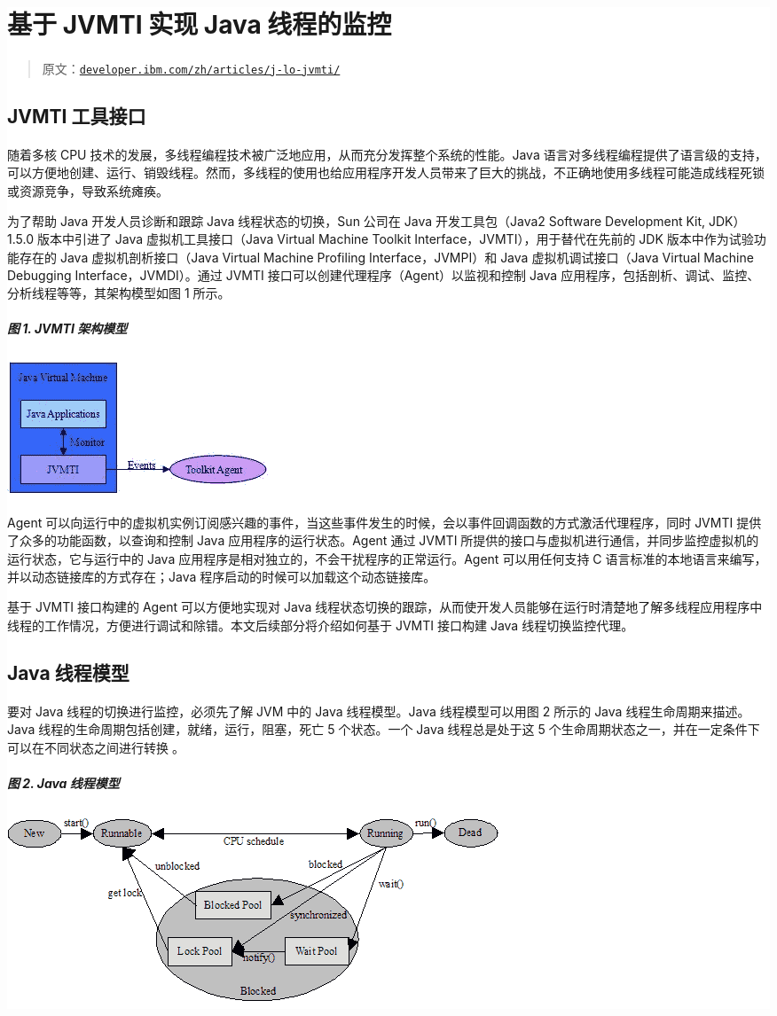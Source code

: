 # 基于 JVMTI 实现 Java 线程的监控

> 原文：[`developer.ibm.com/zh/articles/j-lo-jvmti/`](https://developer.ibm.com/zh/articles/j-lo-jvmti/)

## JVMTI 工具接口

随着多核 CPU 技术的发展，多线程编程技术被广泛地应用，从而充分发挥整个系统的性能。Java 语言对多线程编程提供了语言级的支持，可以方便地创建、运行、销毁线程。然而，多线程的使用也给应用程序开发人员带来了巨大的挑战，不正确地使用多线程可能造成线程死锁或资源竞争，导致系统瘫痪。

为了帮助 Java 开发人员诊断和跟踪 Java 线程状态的切换，Sun 公司在 Java 开发工具包（Java2 Software Development Kit, JDK）1.5.0 版本中引进了 Java 虚拟机工具接口（Java Virtual Machine Toolkit Interface，JVMTI），用于替代在先前的 JDK 版本中作为试验功能存在的 Java 虚拟机剖析接口（Java Virtual Machine Profiling Interface，JVMPI）和 Java 虚拟机调试接口（Java Virtual Machine Debugging Interface，JVMDI）。通过 JVMTI 接口可以创建代理程序（Agent）以监视和控制 Java 应用程序，包括剖析、调试、监控、分析线程等等，其架构模型如图 1 所示。

##### 图 1\. JVMTI 架构模型

![图 1\. JVMTI 架构模型](img/2badcea369607315421471af5fce6eda.png)

Agent 可以向运行中的虚拟机实例订阅感兴趣的事件，当这些事件发生的时候，会以事件回调函数的方式激活代理程序，同时 JVMTI 提供了众多的功能函数，以查询和控制 Java 应用程序的运行状态。Agent 通过 JVMTI 所提供的接口与虚拟机进行通信，并同步监控虚拟机的运行状态，它与运行中的 Java 应用程序是相对独立的，不会干扰程序的正常运行。Agent 可以用任何支持 C 语言标准的本地语言来编写，并以动态链接库的方式存在；Java 程序启动的时候可以加载这个动态链接库。

基于 JVMTI 接口构建的 Agent 可以方便地实现对 Java 线程状态切换的跟踪，从而使开发人员能够在运行时清楚地了解多线程应用程序中线程的工作情况，方便进行调试和除错。本文后续部分将介绍如何基于 JVMTI 接口构建 Java 线程切换监控代理。

## Java 线程模型

要对 Java 线程的切换进行监控，必须先了解 JVM 中的 Java 线程模型。Java 线程模型可以用图 2 所示的 Java 线程生命周期来描述。Java 线程的生命周期包括创建，就绪，运行，阻塞，死亡 5 个状态。一个 Java 线程总是处于这 5 个生命周期状态之一，并在一定条件下可以在不同状态之间进行转换 。

##### 图 2\. Java 线程模型

![图 2\. Java 线程模型](img/c9eae2b4454149f30d0f3dc91e6e883d.png)
